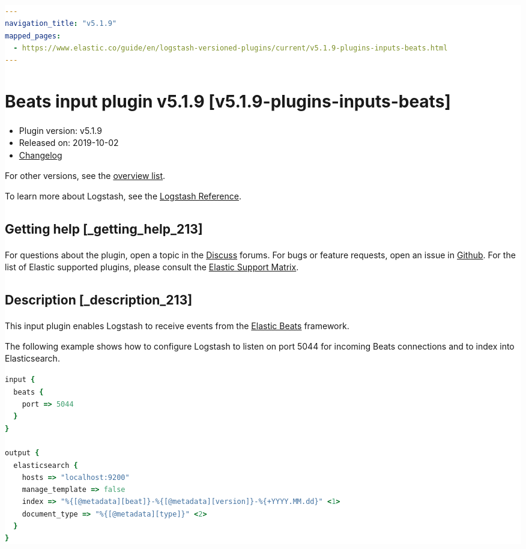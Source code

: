```yaml
---
navigation_title: "v5.1.9"
mapped_pages:
  - https://www.elastic.co/guide/en/logstash-versioned-plugins/current/v5.1.9-plugins-inputs-beats.html
---
```


# Beats input plugin v5.1.9 [v5.1.9-plugins-inputs-beats]


* Plugin version: v5.1.9
* Released on: 2019-10-02
* [Changelog](https://github.com/logstash-plugins/logstash-input-beats/blob/v5.1.9/CHANGELOG.md)

For other versions, see the [overview list](input-beats-index.md).

To learn more about Logstash, see the [Logstash Reference](logstash://reference/index.md).

## Getting help [_getting_help_213]

For questions about the plugin, open a topic in the [Discuss](http://discuss.elastic.co) forums. For bugs or feature requests, open an issue in [Github](https://github.com/logstash-plugins/logstash-input-beats). For the list of Elastic supported plugins, please consult the [Elastic Support Matrix](https://www.elastic.co/support/matrix#matrix_logstash_plugins).


## Description [_description_213]

This input plugin enables Logstash to receive events from the [Elastic Beats](https://www.elastic.co/products/beats) framework.

The following example shows how to configure Logstash to listen on port 5044 for incoming Beats connections and to index into Elasticsearch.

```ruby
input {
  beats {
    port => 5044
  }
}

output {
  elasticsearch {
    hosts => "localhost:9200"
    manage_template => false
    index => "%{[@metadata][beat]}-%{[@metadata][version]}-%{+YYYY.MM.dd}" <1>
    document_type => "%{[@metadata][type]}" <2>
  }
}
```
